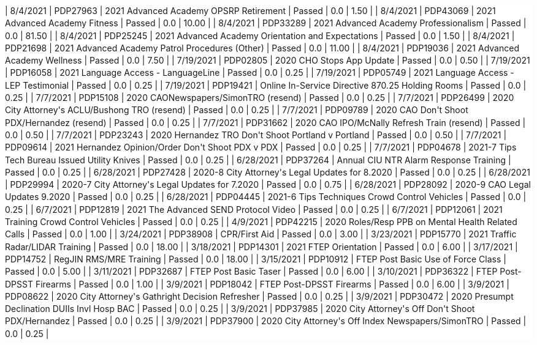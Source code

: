 | 8/4/2021 | PDP27963 | 2021 Advanced Academy OPSRP Retirement | Passed | 0.0 | 1.50 |
| 8/4/2021 | PDP43069 | 2021 Advanced Academy Fitness | Passed | 0.0 | 10.00 |
| 8/4/2021 | PDP33289 | 2021 Advanced Academy Professionalism | Passed | 0.0 | 81.50 |
| 8/4/2021 | PDP25245 | 2021 Advanced Academy Orientation and Expectations | Passed | 0.0 | 1.50 |
| 8/4/2021 | PDP21698 | 2021 Advanced Academy Patrol Procedures (Other) | Passed | 0.0 | 11.00 |
| 8/4/2021 | PDP19036 | 2021 Advanced Academy Wellness | Passed | 0.0 | 7.50 |
| 7/19/2021 | PDP02805 | 2020 CHO Stops App Update | Passed | 0.0 | 0.50 |
| 7/19/2021 | PDP16058 | 2021 Language Access - LanguageLine | Passed | 0.0 | 0.25 |
| 7/19/2021 | PDP05749 | 2021 Language Access - LEP Testimonial | Passed | 0.0 | 0.25 |
| 7/19/2021 | PDP19421 | Online In-Service Directive 870.25 Holding Rooms | Passed | 0.0 | 0.25 |
| 7/7/2021 | PDP15108 | 2020 CAONewspapers/SimonTRO (resend) | Passed | 0.0 | 0.25 |
| 7/7/2021 | PDP26499 | 2020 City Attorney's ACLU/Bushong TRO (resend) | Passed | 0.0 | 0.25 |
| 7/7/2021 | PDP09789 | 2020 CAO Don't Shoot PDX/Hernandez (resend) | Passed | 0.0 | 0.25 |
| 7/7/2021 | PDP31662 | 2020 CAO IPO/McNally Refresh Train (resend) | Passed | 0.0 | 0.50 |
| 7/7/2021 | PDP23243 | 2020 Hernandez TRO Don't Shoot Portland v Portland | Passed | 0.0 | 0.50 |
| 7/7/2021 | PDP09614 | 2021 Hernandez Opinion/Order Don't Shoot PDX v PDX | Passed | 0.0 | 0.25 |
| 7/7/2021 | PDP04678 | 2021-7 Tips  Tech Bureau Issued Utility Knives | Passed | 0.0 | 0.25 |
| 6/28/2021 | PDP37264 | Annual CIU NTR Alarm Response Training | Passed | 0.0 | 0.25 |
| 6/28/2021 | PDP27428 | 2020-8 City Attorney's Legal Updates for 8.2020 | Passed | 0.0 | 0.25 |
| 6/28/2021 | PDP29994 | 2020-7 City Attorney's Legal Updates for 7.2020 | Passed | 0.0 | 0.75 |
| 6/28/2021 | PDP28092 | 2020-9 CAO Legal Updates 9.2020 | Passed | 0.0 | 0.25 |
| 6/28/2021 | PDP04445 | 2021-6 Tips  Techniques Crowd Control Vehicles | Passed | 0.0 | 0.25 |
| 6/7/2021 | PDP12819 | 2021 The Advanced SEND Protocol Video | Passed | 0.0 | 0.25 |
| 6/7/2021 | PDP12061 | 2021 Training Crowd Control Vehicles | Passed | 0.0 | 0.25 |
| 4/9/2021 | PDP42215 | 2020 Roles/Resp PPB on Mental Health Related Calls | Passed | 0.0 | 1.00 |
| 3/24/2021 | PDP38908 | CPR/First Aid | Passed | 0.0 | 3.00 |
| 3/23/2021 | PDP15770 | 2021 Traffic Radar/LIDAR Training | Passed | 0.0 | 18.00 |
| 3/18/2021 | PDP14301 | 2021 FTEP Orientation | Passed | 0.0 | 6.00 |
| 3/17/2021 | PDP14752 | RegJIN RMS/MRE Training | Passed | 0.0 | 18.00 |
| 3/15/2021 | PDP10912 | FTEP Post Basic Use of Force Class | Passed | 0.0 | 5.00 |
| 3/11/2021 | PDP32687 | FTEP Post Basic Taser | Passed | 0.0 | 6.00 |
| 3/10/2021 | PDP36322 | FTEP Post-DPSST Firearms | Passed | 0.0 | 1.00 |
| 3/9/2021 | PDP18042 | FTEP Post-DPSST Firearms | Passed | 0.0 | 6.00 |
| 3/9/2021 | PDP08622 | 2020 City Attorney's Gathright Decision Refresher | Passed | 0.0 | 0.25 |
| 3/9/2021 | PDP30472 | 2020 Presumpt Declination DUIIs Invl Hosp BAC | Passed | 0.0 | 0.25 |
| 3/9/2021 | PDP37985 | 2020 City Attorney's Off Don't Shoot PDX/Hernandez | Passed | 0.0 | 0.25 |
| 3/9/2021 | PDP37900 | 2020 City Attorney's Off Index Newspapers/SimonTRO | Passed | 0.0 | 0.25 |